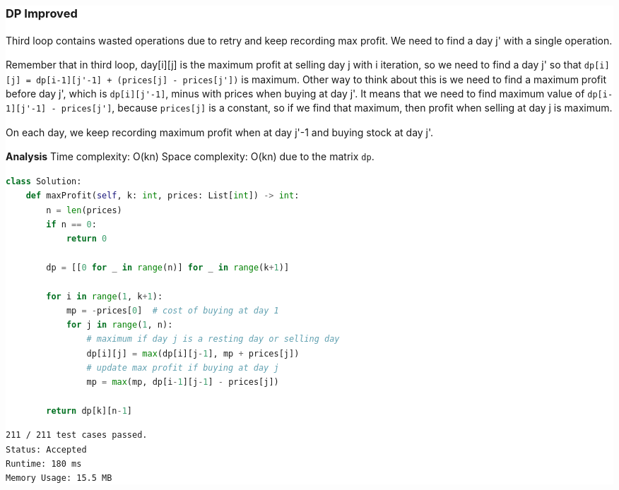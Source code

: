 ### DP Improved

Third loop contains wasted operations due to retry and keep recording max profit. We need to find a day j' with a single operation.

Remember that in third loop, day[i][j] is the maximum profit at selling day j with i iteration, so we need to find a day j' so that `dp[i][j] = dp[i-1][j'-1] + (prices[j] - prices[j'])` is maximum. Other way to think about this is we need to find a maximum profit before day j', which is `dp[i][j'-1]`, minus with prices when buying at day j'. It means that we need to find maximum value of `dp[i-1][j'-1] - prices[j']`, because `prices[j]` is a constant, so if we find that maximum, then profit when selling at day j is maximum.

On each day, we keep recording maximum profit when at day j'-1 and buying stock at day j'.

**Analysis**
Time complexity: O(kn)
Space complexity: O(kn) due to the matrix `dp`.


```python
class Solution:
    def maxProfit(self, k: int, prices: List[int]) -> int:
        n = len(prices)
        if n == 0:
            return 0
        
        dp = [[0 for _ in range(n)] for _ in range(k+1)]
        
        for i in range(1, k+1):
            mp = -prices[0]  # cost of buying at day 1
            for j in range(1, n):
                # maximum if day j is a resting day or selling day
                dp[i][j] = max(dp[i][j-1], mp + prices[j])
                # update max profit if buying at day j
                mp = max(mp, dp[i-1][j-1] - prices[j])
            
        return dp[k][n-1]
```
```
211 / 211 test cases passed.
Status: Accepted
Runtime: 180 ms
Memory Usage: 15.5 MB
```
